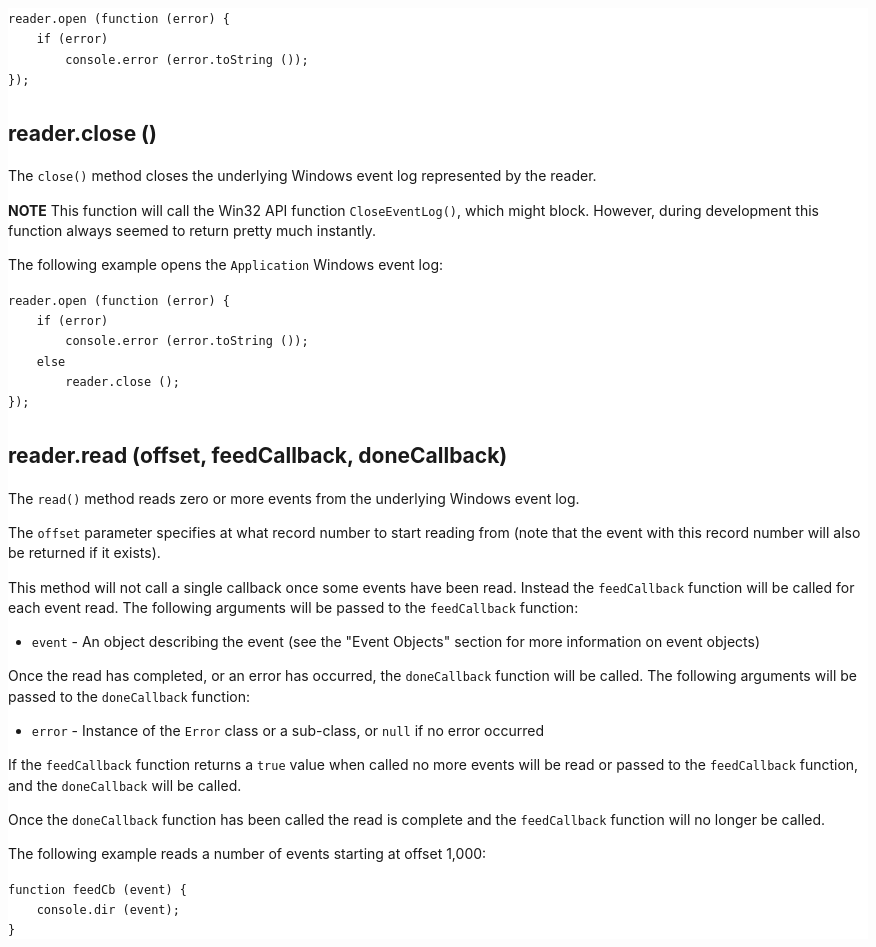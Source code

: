     reader.open (function (error) {
        if (error)
            console.error (error.toString ());
    });

## reader.close ()

The `close()` method closes the underlying Windows event log represented by
the reader.

**NOTE** This function will call the Win32 API function `CloseEventLog()`,
which might block. However, during development this function always seemed to
return pretty much instantly.

The following example opens the `Application` Windows event log:

    reader.open (function (error) {
        if (error)
            console.error (error.toString ());
        else
            reader.close ();
    });

## reader.read (offset, feedCallback, doneCallback)

The `read()` method reads zero or more events from the underlying Windows
event log.

The `offset` parameter specifies at what record number to start reading from
(note that the event with this record number will also be returned if it
exists).

This method will not call a single callback once some events have been read.
Instead the `feedCallback` function will be called for each event read.  The
following arguments will be passed to the `feedCallback` function:

 * `event` - An object describing the event (see the "Event Objects" section
   for more information on event objects)

Once the read has completed, or an error has occurred, the `doneCallback`
function will be called.  The following arguments will be passed to the
`doneCallback` function:

 * `error` - Instance of the `Error` class or a sub-class, or `null` if no
   error occurred

If the `feedCallback` function returns a `true` value when called no more
events will be read or passed to the `feedCallback` function, and the
`doneCallback` will be called.

Once the `doneCallback` function has been called the read is complete and
the `feedCallback` function will no longer be called.

The following example reads a number of events starting at offset 1,000:

    function feedCb (event) {
        console.dir (event);
    }
